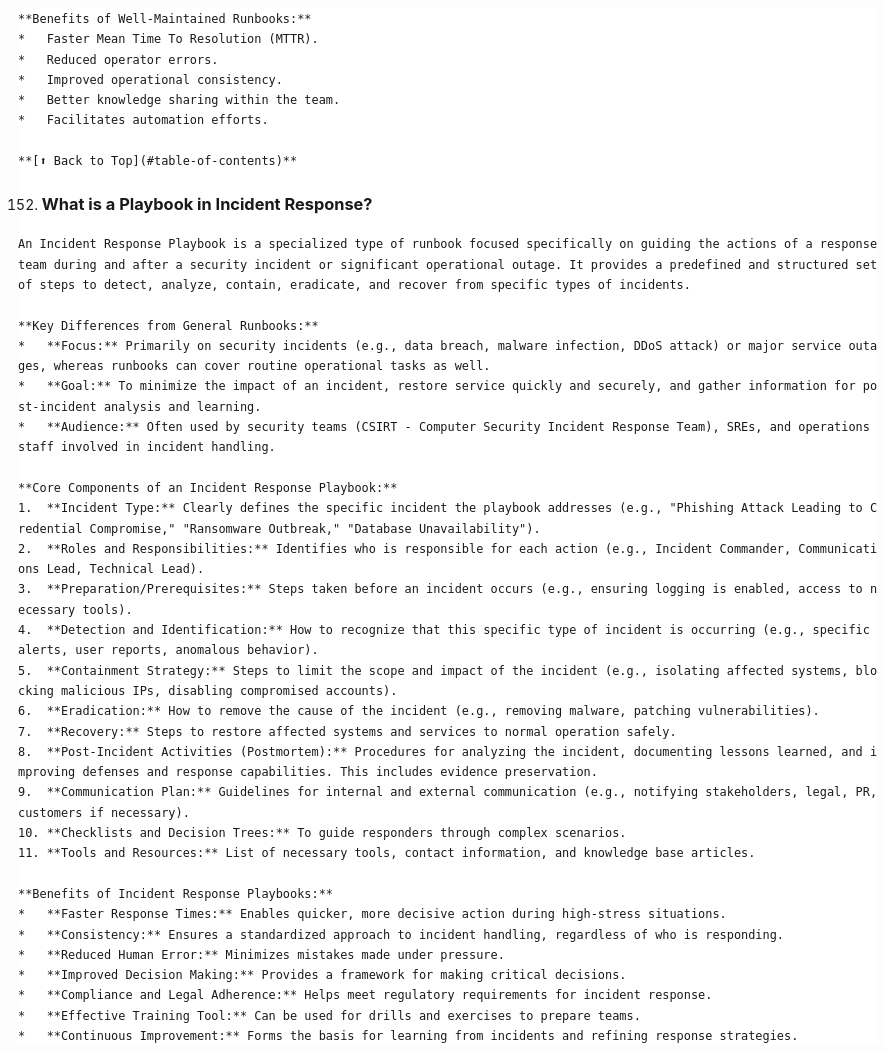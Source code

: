 
    **Benefits of Well-Maintained Runbooks:**
    *   Faster Mean Time To Resolution (MTTR).
    *   Reduced operator errors.
    *   Improved operational consistency.
    *   Better knowledge sharing within the team.
    *   Facilitates automation efforts.

    **[⬆ Back to Top](#table-of-contents)**

152. ### What is a Playbook in Incident Response?

    An Incident Response Playbook is a specialized type of runbook focused specifically on guiding the actions of a response team during and after a security incident or significant operational outage. It provides a predefined and structured set of steps to detect, analyze, contain, eradicate, and recover from specific types of incidents.

    **Key Differences from General Runbooks:**
    *   **Focus:** Primarily on security incidents (e.g., data breach, malware infection, DDoS attack) or major service outages, whereas runbooks can cover routine operational tasks as well.
    *   **Goal:** To minimize the impact of an incident, restore service quickly and securely, and gather information for post-incident analysis and learning.
    *   **Audience:** Often used by security teams (CSIRT - Computer Security Incident Response Team), SREs, and operations staff involved in incident handling.

    **Core Components of an Incident Response Playbook:**
    1.  **Incident Type:** Clearly defines the specific incident the playbook addresses (e.g., "Phishing Attack Leading to Credential Compromise," "Ransomware Outbreak," "Database Unavailability").
    2.  **Roles and Responsibilities:** Identifies who is responsible for each action (e.g., Incident Commander, Communications Lead, Technical Lead).
    3.  **Preparation/Prerequisites:** Steps taken before an incident occurs (e.g., ensuring logging is enabled, access to necessary tools).
    4.  **Detection and Identification:** How to recognize that this specific type of incident is occurring (e.g., specific alerts, user reports, anomalous behavior).
    5.  **Containment Strategy:** Steps to limit the scope and impact of the incident (e.g., isolating affected systems, blocking malicious IPs, disabling compromised accounts).
    6.  **Eradication:** How to remove the cause of the incident (e.g., removing malware, patching vulnerabilities).
    7.  **Recovery:** Steps to restore affected systems and services to normal operation safely.
    8.  **Post-Incident Activities (Postmortem):** Procedures for analyzing the incident, documenting lessons learned, and improving defenses and response capabilities. This includes evidence preservation.
    9.  **Communication Plan:** Guidelines for internal and external communication (e.g., notifying stakeholders, legal, PR, customers if necessary).
    10. **Checklists and Decision Trees:** To guide responders through complex scenarios.
    11. **Tools and Resources:** List of necessary tools, contact information, and knowledge base articles.

    **Benefits of Incident Response Playbooks:**
    *   **Faster Response Times:** Enables quicker, more decisive action during high-stress situations.
    *   **Consistency:** Ensures a standardized approach to incident handling, regardless of who is responding.
    *   **Reduced Human Error:** Minimizes mistakes made under pressure.
    *   **Improved Decision Making:** Provides a framework for making critical decisions.
    *   **Compliance and Legal Adherence:** Helps meet regulatory requirements for incident response.
    *   **Effective Training Tool:** Can be used for drills and exercises to prepare teams.
    *   **Continuous Improvement:** Forms the basis for learning from incidents and refining response strategies.
